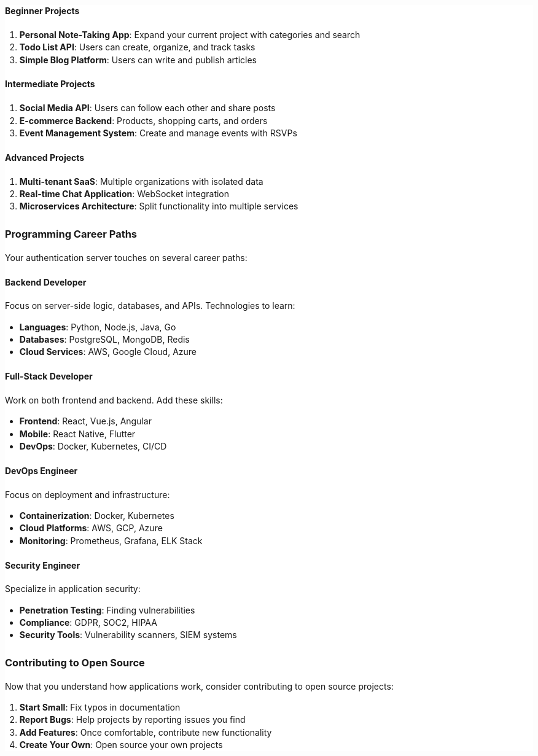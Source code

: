 #### Beginner Projects
1. **Personal Note-Taking App**: Expand your current project with categories and search
2. **Todo List API**: Users can create, organize, and track tasks
3. **Simple Blog Platform**: Users can write and publish articles

#### Intermediate Projects
1. **Social Media API**: Users can follow each other and share posts
2. **E-commerce Backend**: Products, shopping carts, and orders
3. **Event Management System**: Create and manage events with RSVPs

#### Advanced Projects
1. **Multi-tenant SaaS**: Multiple organizations with isolated data
2. **Real-time Chat Application**: WebSocket integration
3. **Microservices Architecture**: Split functionality into multiple services

### Programming Career Paths

Your authentication server touches on several career paths:

#### Backend Developer
Focus on server-side logic, databases, and APIs. Technologies to learn:
- **Languages**: Python, Node.js, Java, Go
- **Databases**: PostgreSQL, MongoDB, Redis
- **Cloud Services**: AWS, Google Cloud, Azure

#### Full-Stack Developer
Work on both frontend and backend. Add these skills:
- **Frontend**: React, Vue.js, Angular
- **Mobile**: React Native, Flutter
- **DevOps**: Docker, Kubernetes, CI/CD

#### DevOps Engineer
Focus on deployment and infrastructure:
- **Containerization**: Docker, Kubernetes
- **Cloud Platforms**: AWS, GCP, Azure
- **Monitoring**: Prometheus, Grafana, ELK Stack

#### Security Engineer
Specialize in application security:
- **Penetration Testing**: Finding vulnerabilities
- **Compliance**: GDPR, SOC2, HIPAA
- **Security Tools**: Vulnerability scanners, SIEM systems

### Contributing to Open Source

Now that you understand how applications work, consider contributing to open source projects:

1. **Start Small**: Fix typos in documentation
2. **Report Bugs**: Help projects by reporting issues you find
3. **Add Features**: Once comfortable, contribute new functionality
4. **Create Your Own**: Open source your own projects
